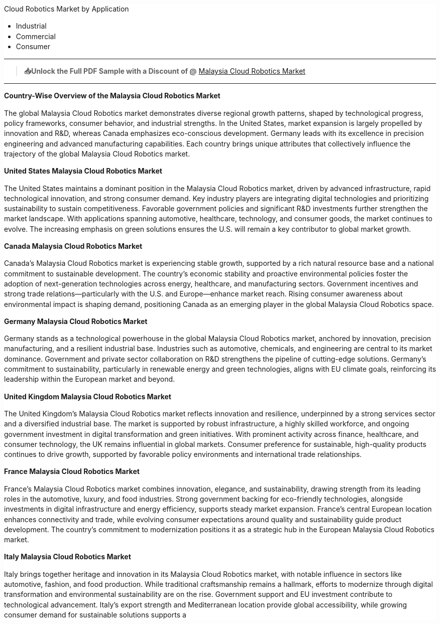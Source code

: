 Cloud Robotics Market by Application</h3><ul><li>Industrial</li><li>Commercial</li><li>Consumer</li></ul></p><hr /><blockquote><p><strong>📥Unlock the Full PDF Sample with a Discount of @</strong> <a href="https://www.marketresearchintellect.com/ask-for-discount/?rid=380795&amp;utm_source=Github-April&amp;utm_medium=049">Malaysia Cloud Robotics Market</a></p></blockquote><hr /><p class="" data-start="217" data-end="261"><strong data-start="217" data-end="261">Country-Wise Overview of the Malaysia Cloud Robotics Market</strong></p><p class="" data-start="263" data-end="774">The global Malaysia Cloud Robotics market demonstrates diverse regional growth patterns, shaped by technological progress, policy frameworks, consumer behavior, and industrial strengths. In the United States, market expansion is largely propelled by innovation and R&amp;D, whereas Canada emphasizes eco-conscious development. Germany leads with its excellence in precision engineering and advanced manufacturing capabilities. Each country brings unique attributes that collectively influence the trajectory of the global Malaysia Cloud Robotics market.</p><p class="" data-start="776" data-end="1421"><strong data-start="776" data-end="805">United States Malaysia Cloud Robotics Market</strong></p><p class="" data-start="776" data-end="1421">The United States maintains a dominant position in the Malaysia Cloud Robotics market, driven by advanced infrastructure, rapid technological innovation, and strong consumer demand. Key industry players are integrating digital technologies and prioritizing sustainability to sustain competitiveness. Favorable government policies and significant R&amp;D investments further strengthen the market landscape. With applications spanning automotive, healthcare, technology, and consumer goods, the market continues to evolve. The increasing emphasis on green solutions ensures the U.S. will remain a key contributor to global market growth.</p><p class="" data-start="1423" data-end="2019"><strong data-start="1423" data-end="1445">Canada Malaysia Cloud Robotics Market</strong></p><p class="" data-start="1423" data-end="2019">Canada&rsquo;s Malaysia Cloud Robotics market is experiencing stable growth, supported by a rich natural resource base and a national commitment to sustainable development. The country&rsquo;s economic stability and proactive environmental policies foster the adoption of next-generation technologies across energy, healthcare, and manufacturing sectors. Government incentives and strong trade relations&mdash;particularly with the U.S. and Europe&mdash;enhance market reach. Rising consumer awareness about environmental impact is shaping demand, positioning Canada as an emerging player in the global Malaysia Cloud Robotics space.</p><p class="" data-start="2021" data-end="2591"><strong data-start="2021" data-end="2044">Germany Malaysia Cloud Robotics Market</strong></p><p class="" data-start="2021" data-end="2591">Germany stands as a technological powerhouse in the global Malaysia Cloud Robotics market, anchored by innovation, precision manufacturing, and a resilient industrial base. Industries such as automotive, chemicals, and engineering are central to its market dominance. Government and private sector collaboration on R&amp;D strengthens the pipeline of cutting-edge solutions. Germany&rsquo;s commitment to sustainability, particularly in renewable energy and green technologies, aligns with EU climate goals, reinforcing its leadership within the European market and beyond.</p><p class="" data-start="2593" data-end="3221"><strong data-start="2593" data-end="2623">United Kingdom Malaysia Cloud Robotics Market</strong></p><p class="" data-start="2593" data-end="3221">The United Kingdom&rsquo;s Malaysia Cloud Robotics market reflects innovation and resilience, underpinned by a strong services sector and a diversified industrial base. The market is supported by robust infrastructure, a highly skilled workforce, and ongoing government investment in digital transformation and green initiatives. With prominent activity across finance, healthcare, and consumer technology, the UK remains influential in global markets. Consumer preference for sustainable, high-quality products continues to drive growth, supported by favorable policy environments and international trade relationships.</p><p class="" data-start="3223" data-end="3838"><strong data-start="3223" data-end="3245">France Malaysia Cloud Robotics Market</strong></p><p class="" data-start="3223" data-end="3838">France&rsquo;s Malaysia Cloud Robotics market combines innovation, elegance, and sustainability, drawing strength from its leading roles in the automotive, luxury, and food industries. Strong government backing for eco-friendly technologies, alongside investments in digital infrastructure and energy efficiency, supports steady market expansion. France&rsquo;s central European location enhances connectivity and trade, while evolving consumer expectations around quality and sustainability guide product development. The country&rsquo;s commitment to modernization positions it as a strategic hub in the European Malaysia Cloud Robotics market.</p><p class="" data-start="3840" data-end="4422"><strong data-start="3840" data-end="3861">Italy Malaysia Cloud Robotics Market</strong></p><p class="" data-start="3840" data-end="4422">Italy brings together heritage and innovation in its Malaysia Cloud Robotics market, with notable influence in sectors like automotive, fashion, and food production. While traditional craftsmanship remains a hallmark, efforts to modernize through digital transformation and environmental sustainability are on the rise. Government support and EU investment contribute to technological advancement. Italy&rsquo;s export strength and Mediterranean location provide global accessibility, while growing consumer demand for sustainable solutions supports a